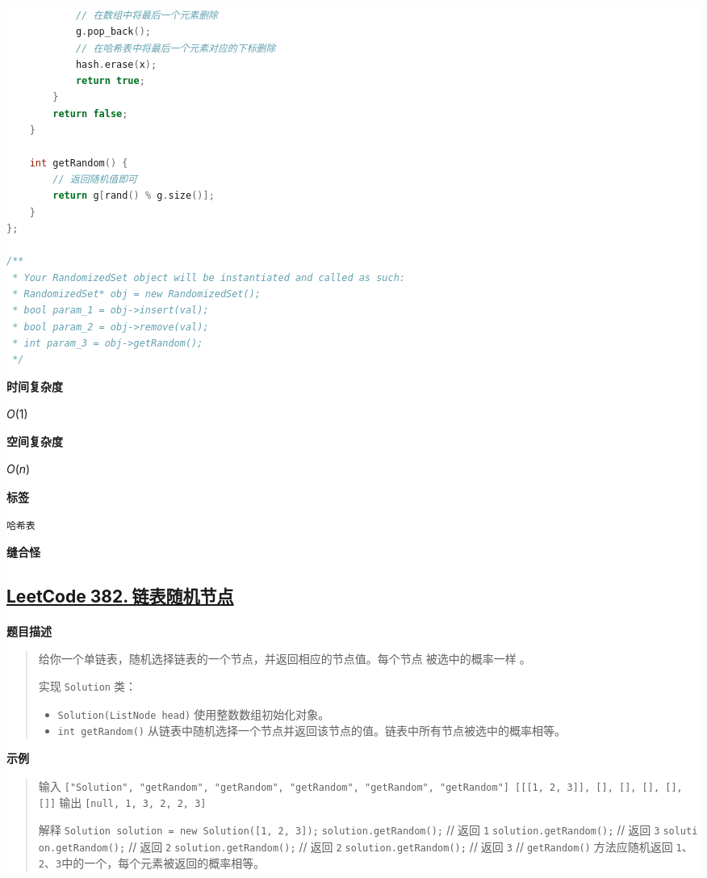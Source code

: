 ```c++
            // 在数组中将最后一个元素删除
            g.pop_back();
            // 在哈希表中将最后一个元素对应的下标删除
            hash.erase(x);
            return true;
        }
        return false;
    }
    
    int getRandom() {
        // 返回随机值即可
        return g[rand() % g.size()];
    }
};

/**
 * Your RandomizedSet object will be instantiated and called as such:
 * RandomizedSet* obj = new RandomizedSet();
 * bool param_1 = obj->insert(val);
 * bool param_2 = obj->remove(val);
 * int param_3 = obj->getRandom();
 */
```

**时间复杂度**

$O(1)$

**空间复杂度**

$O(n)$

**标签**

`哈希表`

**缝合怪**

## [LeetCode 382. 链表随机节点](https://leetcode-cn.com/problems/linked-list-random-node/)

**题目描述**

>   给你一个单链表，随机选择链表的一个节点，并返回相应的节点值。每个节点 被选中的概率一样 。
>
>   实现 `Solution` 类：
>
>   +   `Solution(ListNode head)` 使用整数数组初始化对象。
>   +   `int getRandom()` 从链表中随机选择一个节点并返回该节点的值。链表中所有节点被选中的概率相等。

**示例**

>   输入
>   `["Solution", "getRandom", "getRandom", "getRandom", "getRandom", "getRandom"]
>   [[[1, 2, 3]], [], [], [], [], []]`
>   输出
>   `[null, 1, 3, 2, 2, 3]`
>
>   解释
>   `Solution solution = new Solution([1, 2, 3]);`
>   `solution.getRandom();` // 返回 `1`
>   `solution.getRandom();` // 返回 `3`
>   `solution.getRandom();` // 返回 `2`
>   `solution.getRandom();` // 返回 `2`
>   `solution.getRandom();` // 返回 `3`
>   // `getRandom()` 方法应随机返回 `1`、`2`、`3`中的一个，每个元素被返回的概率相等。
